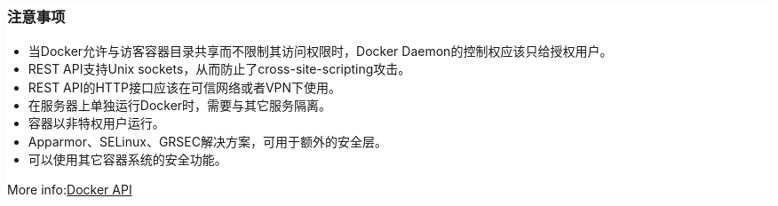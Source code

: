 

### 注意事项

- 当Docker允许与访客容器目录共享而不限制其访问权限时，Docker Daemon的控制权应该只给授权用户。
- REST API支持Unix sockets，从而防止了cross-site-scripting攻击。
- REST API的HTTP接口应该在可信网络或者VPN下使用。
- 在服务器上单独运行Docker时，需要与其它服务隔离。
- 容器以非特权用户运行。
- Apparmor、SELinux、GRSEC解决方案，可用于额外的安全层。
- 可以使用其它容器系统的安全功能。



More info:[Docker API](https://docs.docker.com/engine/api/v1.37/#)
